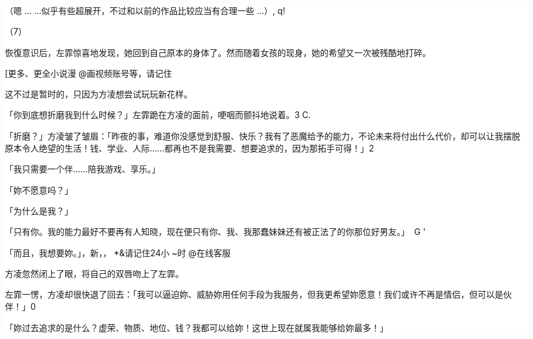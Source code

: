 



（嗯 ... ...似乎有些超展开，不过和以前的作品比较应当有合理一些 ...）, q!



（7）





恢復意识后，左霏惊喜地发现，她回到自己原本的身体了。然而随着女孩的现身，她的希望又一次被残酷地打碎。



 [更多、更全小说漫 @画视频账号等，请记住



这不过是暂时的，只因为方凌想尝试玩玩新花样。





「你到底想折磨我到什么时候？」左霏跪在方凌的面前，哽咽而颤抖地说着。3 C.





「折磨？」方凌皱了皱眉：「昨夜的事，难道你没感觉到舒服、快乐？我有了恶魔给予的能力，不论未来将付出什么代价，却可以让我摆脱原本令人绝望的生活！钱、学业、人际......都再也不是我需要、想要追求的，因为那拓手可得！」2





「我只需要一个伴......陪我游戏、享乐。」





「妳不愿意吗？」



「为什么是我？」



「只有你。我的能力最好不要再有人知晓，现在便只有你、我、我那蠢妹妹还有被正法了的你那位好男友。」  G '





「而且，我想要妳。」，新，， *&请记住24小 ~时 @在线客服





方凌忽然闭上了眼，将自己的双唇吻上了左霏。



左霏一愣，方凌却很快退了回去：「我可以逼迫妳、威胁妳用任何手段为我服务，但我更希望妳愿意！我们或许不再是情侣，但可以是伙伴！」0



「妳过去追求的是什么？虚荣、物质、地位、钱？我都可以给妳！这世上现在就属我能够给妳最多！」


